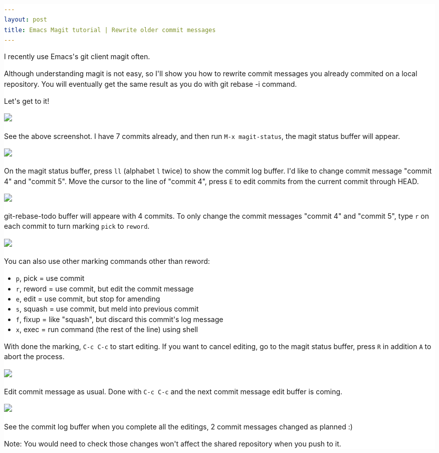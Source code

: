 ```yaml
---
layout: post
title: Emacs Magit tutorial | Rewrite older commit messages
---
```


I recently use Emacs's git client magit often.

Although understanding magit is not easy, so I'll show you how to rewrite commit messages you already commited on a local repository. You will eventually get the same result as you do with git rebase -i command.

Let's get to it!

<img src="{{ site.baseurl }}/images/2015/01/magit1.png" width="600" height="auto">

See the above screenshot. I have 7 commits already, and then run `M-x magit-status`, the magit status buffer will appear.

<img src="{{ site.baseurl }}/images/2015/01/magit2.png" width="600" height="auto">

On the magit status buffer, press `ll` (alphabet `l` twice) to show the commit log buffer. I'd like to change commit message "commit 4" and "commit 5". Move the cursor to the line of "commit 4", press `E` to edit commits from the current commit through HEAD.

<img src="{{ site.baseurl }}/images/2015/01/magit3.png" width="600" height="auto">

git-rebase-todo buffer will appeare with 4 commits. To only change the commit messages "commit 4" and "commit 5", type `r` on each commit to turn marking `pick` to `reword`.

<img src="{{ site.baseurl }}/images/2015/01/magit4.png" width="600" height="auto">

You can also use other marking commands other than reword:

+  `p`, pick = use commit
+  `r`, reword = use commit, but edit the commit message
+  `e`, edit = use commit, but stop for amending
+  `s`, squash = use commit, but meld into previous commit
+  `f`, fixup = like "squash", but discard this commit's log message
+  `x`, exec = run command (the rest of the line) using shell

With done the marking, `C-c C-c` to start editing. If you want to cancel editing, go to the magit status buffer, press `R` in addition `A` to abort the process.

<img src="{{ site.baseurl }}/images/2015/01/magit5.png" width="600" height="auto">

Edit commit message as usual. Done with `C-c C-c` and the next commit message edit buffer is coming.

<img src="{{ site.baseurl }}/images/2015/01/magit6.png" width="600" height="auto">

See the commit log buffer when you complete all the editings, 2 commit messages changed as planned :)


Note: You would need to check those changes won't affect the shared repository when you push to it.
